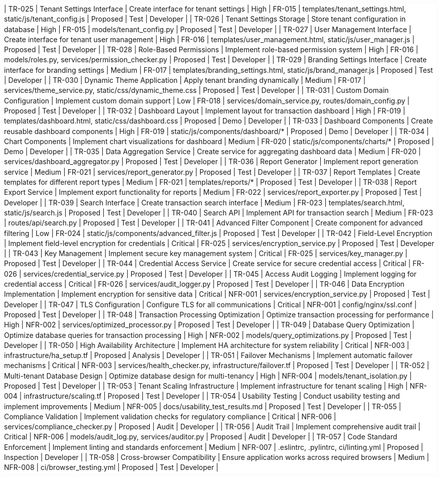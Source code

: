 | TR-025 | Tenant Settings Interface | Create interface for tenant settings | High | FR-015 | templates/tenant_settings.html, static/js/tenant_config.js | Proposed | Test | Developer |
| TR-026 | Tenant Settings Storage | Store tenant configuration in database | High | FR-015 | models/tenant_config.py | Proposed | Test | Developer |
| TR-027 | User Management Interface | Create interface for tenant user management | High | FR-016 | templates/user_management.html, static/js/user_manager.js | Proposed | Test | Developer |
| TR-028 | Role-Based Permissions | Implement role-based permission system | High | FR-016 | models/roles.py, services/permission_checker.py | Proposed | Test | Developer |
| TR-029 | Branding Settings Interface | Create interface for branding settings | Medium | FR-017 | templates/branding_settings.html, static/js/brand_manager.js | Proposed | Test | Developer |
| TR-030 | Dynamic Theme Application | Apply tenant branding dynamically | Medium | FR-017 | services/theme_service.py, static/css/dynamic_theme.css | Proposed | Test | Developer |
| TR-031 | Custom Domain Configuration | Implement custom domain support | Low | FR-018 | services/domain_service.py, routes/domain_config.py | Proposed | Test | Developer |
| TR-032 | Dashboard Layout | Implement layout for transaction dashboard | High | FR-019 | templates/dashboard.html, static/css/dashboard.css | Proposed | Demo | Developer |
| TR-033 | Dashboard Components | Create reusable dashboard components | High | FR-019 | static/js/components/dashboard/* | Proposed | Demo | Developer |
| TR-034 | Chart Components | Implement chart visualizations for dashboard | Medium | FR-020 | static/js/components/charts/* | Proposed | Demo | Developer |
| TR-035 | Data Aggregation Service | Create service for aggregating dashboard data | Medium | FR-020 | services/dashboard_aggregator.py | Proposed | Test | Developer |
| TR-036 | Report Generator | Implement report generation service | Medium | FR-021 | services/report_generator.py | Proposed | Test | Developer |
| TR-037 | Report Templates | Create templates for different report types | Medium | FR-021 | templates/reports/* | Proposed | Test | Developer |
| TR-038 | Report Export Service | Implement export functionality for reports | Medium | FR-022 | services/report_exporter.py | Proposed | Test | Developer |
| TR-039 | Search Interface | Create transaction search interface | Medium | FR-023 | templates/search.html, static/js/search.js | Proposed | Test | Developer |
| TR-040 | Search API | Implement API for transaction search | Medium | FR-023 | routes/api/search.py | Proposed | Test | Developer |
| TR-041 | Advanced Filter Component | Create component for advanced filtering | Low | FR-024 | static/js/components/advanced_filter.js | Proposed | Test | Developer |
| TR-042 | Field-Level Encryption | Implement field-level encryption for credentials | Critical | FR-025 | services/encryption_service.py | Proposed | Test | Developer |
| TR-043 | Key Management | Implement secure key management system | Critical | FR-025 | services/key_manager.py | Proposed | Test | Developer |
| TR-044 | Credential Access Service | Create service for secure credential access | Critical | FR-026 | services/credential_service.py | Proposed | Test | Developer |
| TR-045 | Access Audit Logging | Implement logging for credential access | Critical | FR-026 | services/audit_logger.py | Proposed | Test | Developer |
| TR-046 | Data Encryption Implementation | Implement encryption for sensitive data | Critical | NFR-001 | services/encryption_service.py | Proposed | Test | Developer |
| TR-047 | TLS Configuration | Configure TLS for all communications | Critical | NFR-001 | config/nginx/ssl.conf | Proposed | Test | Developer |
| TR-048 | Transaction Processing Optimization | Optimize transaction processing for performance | High | NFR-002 | services/optimized_processor.py | Proposed | Test | Developer |
| TR-049 | Database Query Optimization | Optimize database queries for transaction processing | High | NFR-002 | models/query_optimizations.py | Proposed | Test | Developer |
| TR-050 | High Availability Architecture | Implement HA architecture for system reliability | Critical | NFR-003 | infrastructure/ha_setup.tf | Proposed | Analysis | Developer |
| TR-051 | Failover Mechanisms | Implement automatic failover mechanisms | Critical | NFR-003 | services/health_checker.py, infrastructure/failover.tf | Proposed | Test | Developer |
| TR-052 | Multi-tenant Database Design | Optimize database design for multi-tenancy | High | NFR-004 | models/tenant_isolation.py | Proposed | Test | Developer |
| TR-053 | Tenant Scaling Infrastructure | Implement infrastructure for tenant scaling | High | NFR-004 | infrastructure/scaling.tf | Proposed | Test | Developer |
| TR-054 | Usability Testing | Conduct usability testing and implement improvements | Medium | NFR-005 | docs/usability_test_results.md | Proposed | Test | Developer |
| TR-055 | Compliance Validation | Implement validation checks for regulatory compliance | Critical | NFR-006 | services/compliance_checker.py | Proposed | Audit | Developer |
| TR-056 | Audit Trail | Implement comprehensive audit trail | Critical | NFR-006 | models/audit_log.py, services/auditor.py | Proposed | Audit | Developer |
| TR-057 | Code Standard Enforcement | Implement linting and standards enforcement | Medium | NFR-007 | .eslintrc, .pylintrc, ci/linting.yml | Proposed | Inspection | Developer |
| TR-058 | Cross-browser Compatibility | Ensure application works across required browsers | Medium | NFR-008 | ci/browser_testing.yml | Proposed | Test | Developer |
